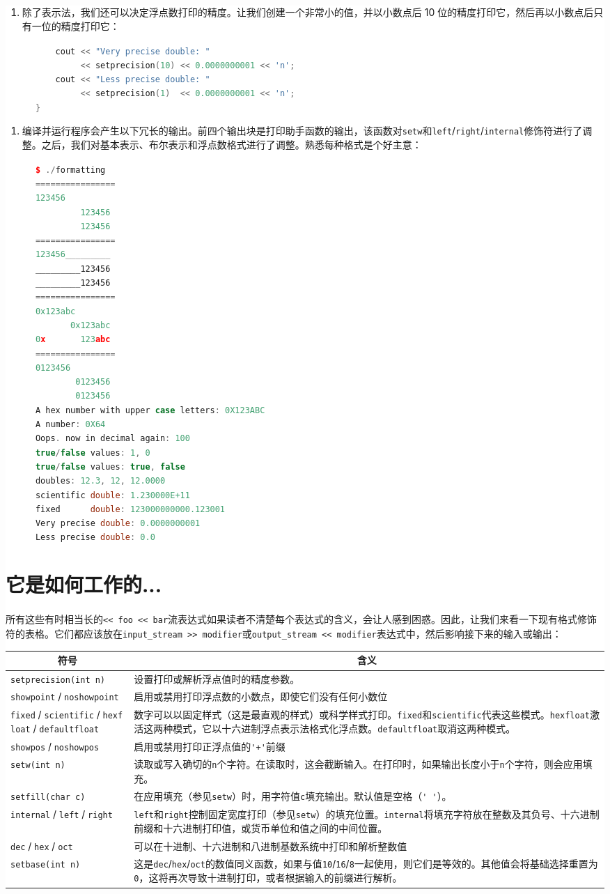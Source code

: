 1.  除了表示法，我们还可以决定浮点数打印的精度。让我们创建一个非常小的值，并以小数点后 10 位的精度打印它，然后再以小数点后只有一位的精度打印它：

```cpp
          cout << "Very precise double: " 
               << setprecision(10) << 0.0000000001 << 'n';
          cout << "Less precise double: " 
               << setprecision(1)  << 0.0000000001 << 'n';
      }
```

1.  编译并运行程序会产生以下冗长的输出。前四个输出块是打印助手函数的输出，该函数对`setw`和`left`/`right`/`internal`修饰符进行了调整。之后，我们对基本表示、布尔表示和浮点数格式进行了调整。熟悉每种格式是个好主意：

```cpp
      $ ./formatting 
      ================
      123456         
               123456
               123456
      ================
      123456_________
      _________123456
      _________123456
      ================
      0x123abc       
             0x123abc
      0x       123abc
      ================
      0123456        
              0123456
              0123456
      A hex number with upper case letters: 0X123ABC
      A number: 0X64
      Oops. now in decimal again: 100
      true/false values: 1, 0
      true/false values: true, false
      doubles: 12.3, 12, 12.0000
      scientific double: 1.230000E+11
      fixed      double: 123000000000.123001
      Very precise double: 0.0000000001
      Less precise double: 0.0
```

# 它是如何工作的...

所有这些有时相当长的`<< foo << bar`流表达式如果读者不清楚每个表达式的含义，会让人感到困惑。因此，让我们来看一下现有格式修饰符的表格。它们都应该放在`input_stream >> modifier`或`output_stream << modifier`表达式中，然后影响接下来的输入或输出：

| **符号** | **含义** |
| --- | --- |
| `setprecision(int n)` | 设置打印或解析浮点值时的精度参数。 |
| `showpoint` / `noshowpoint` | 启用或禁用打印浮点数的小数点，即使它们没有任何小数位 |
| `fixed` / `scientific` / `hexfloat` / `defaultfloat` | 数字可以以固定样式（这是最直观的样式）或科学样式打印。`fixed`和`scientific`代表这些模式。`hexfloat`激活这两种模式，它以十六进制浮点表示法格式化浮点数。`defaultfloat`取消这两种模式。 |
| `showpos` / `noshowpos` | 启用或禁用打印正浮点值的`'+'`前缀 |
| `setw(int n)` | 读取或写入确切的`n`个字符。在读取时，这会截断输入。在打印时，如果输出长度小于`n`个字符，则会应用填充。 |
| `setfill(char c)` | 在应用填充（参见`setw`）时，用字符值`c`填充输出。默认值是空格（`' '`）。 |
| `internal` / `left` / `right` | `left`和`right`控制固定宽度打印（参见`setw`）的填充位置。`internal`将填充字符放在整数及其负号、十六进制前缀和十六进制打印值，或货币单位和值之间的中间位置。 |
| `dec` / `hex` / `oct` | 可以在十进制、十六进制和八进制基数系统中打印和解析整数值 |
| `setbase(int n)` | 这是`dec`/`hex`/`oct`的数值同义函数，如果与值`10`/`16`/`8`一起使用，则它们是等效的。其他值会将基础选择重置为`0`，这将再次导致十进制打印，或者根据输入的前缀进行解析。 |